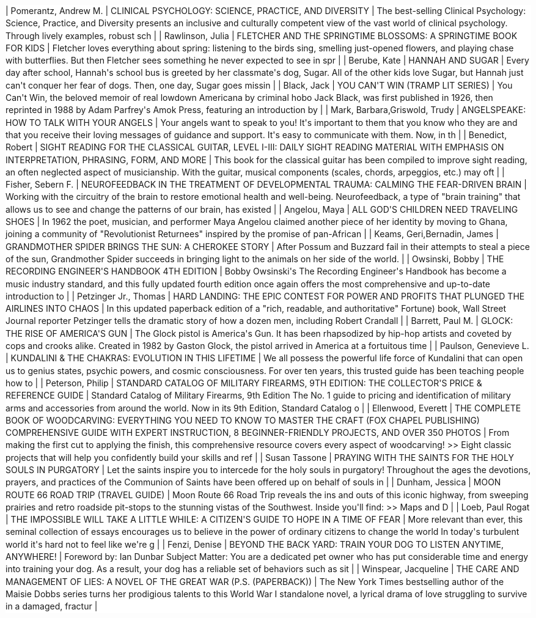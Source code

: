 | Pomerantz, Andrew M. | CLINICAL PSYCHOLOGY: SCIENCE, PRACTICE, AND DIVERSITY | The best-selling Clinical Psychology: Science, Practice, and Diversity presents an inclusive and culturally competent view of the vast world of clinical psychology. Through lively examples, robust sch |
| Rawlinson, Julia | FLETCHER AND THE SPRINGTIME BLOSSOMS: A SPRINGTIME BOOK FOR KIDS |  Fletcher loves everything about spring: listening to the birds sing, smelling just-opened flowers, and playing chase with butterflies. But then Fletcher sees something he never expected to see in spr |
| Berube, Kate | HANNAH AND SUGAR | Every day after school, Hannah's school bus is greeted by her classmate's dog, Sugar. All of the other kids love Sugar, but Hannah just can't conquer her fear of dogs. Then, one day, Sugar goes missin |
| Black, Jack | YOU CAN'T WIN (TRAMP LIT SERIES) |  You Can't Win, the beloved memoir of real lowdown Americana by criminal hobo Jack Black, was first published in 1926, then reprinted in 1988 by Adam Parfrey's Amok Press, featuring an introduction by |
| Mark, Barbara,Griswold, Trudy | ANGELSPEAKE: HOW TO TALK WITH YOUR ANGELS | Your angels want to speak to you! It's important to them that you know who they are and that you receive their loving messages of guidance and support. It's easy to communicate with them.   Now, in th |
| Benedict, Robert | SIGHT READING FOR THE CLASSICAL GUITAR, LEVEL I-III: DAILY SIGHT READING MATERIAL WITH EMPHASIS ON INTERPRETATION, PHRASING, FORM, AND MORE | This book for the classical guitar has been compiled to improve sight reading, an often neglected aspect of musicianship.  With the guitar, musical components (scales, chords, arpeggios, etc.) may oft |
| Fisher, Sebern F. | NEUROFEEDBACK IN THE TREATMENT OF DEVELOPMENTAL TRAUMA: CALMING THE FEAR-DRIVEN BRAIN |  Working with the circuitry of the brain to restore emotional health and well-being.  Neurofeedback, a type of "brain training" that allows us to see and change the patterns of our brain, has existed  |
| Angelou, Maya | ALL GOD'S CHILDREN NEED TRAVELING SHOES | In 1962 the poet, musician, and performer Maya Angelou claimed another piece of her identity by moving to Ghana, joining a community of "Revolutionist Returnees" inspired by the promise of pan-African |
| Keams, Geri,Bernadin, James | GRANDMOTHER SPIDER BRINGS THE SUN: A CHEROKEE STORY | After Possum and Buzzard fail in their attempts to steal a piece of the sun, Grandmother Spider succeeds in bringing light to the animals on her side of the world. |
| Owsinski, Bobby | THE RECORDING ENGINEER'S HANDBOOK 4TH EDITION |  Bobby Owsinski's The Recording Engineer's Handbook has become a music industry standard, and this fully updated fourth edition once again offers the most comprehensive and up-to-date introduction to  |
| Petzinger Jr., Thomas | HARD LANDING: THE EPIC CONTEST FOR POWER AND PROFITS THAT PLUNGED THE AIRLINES INTO CHAOS | In this updated paperback edition of a "rich, readable, and authoritative" Fortune) book, Wall Street Journal reporter Petzinger tells the dramatic story of how a dozen men, including Robert Crandall  |
| Barrett, Paul M. | GLOCK: THE RISE OF AMERICA'S GUN |  The Glock pistol is America's Gun. It has been rhapsodized by hip-hop artists and coveted by cops and crooks alike. Created in 1982 by Gaston Glock, the pistol arrived in America at a fortuitous time |
| Paulson, Genevieve L. | KUNDALINI &AMP; THE CHAKRAS: EVOLUTION IN THIS LIFETIME |  We all possess the powerful life force of Kundalini that can open us to genius states, psychic powers, and cosmic consciousness. For over ten years, this trusted guide has been teaching people how to |
| Peterson, Philip | STANDARD CATALOG OF MILITARY FIREARMS, 9TH EDITION: THE COLLECTOR'S PRICE &AMP; REFERENCE GUIDE |  Standard Catalog of Military Firearms, 9th Edition   The No. 1 guide to pricing and identification of military arms and accessories from around the world.   Now in its 9th Edition, Standard Catalog o |
| Ellenwood, Everett | THE COMPLETE BOOK OF WOODCARVING: EVERYTHING YOU NEED TO KNOW TO MASTER THE CRAFT (FOX CHAPEL PUBLISHING) COMPREHENSIVE GUIDE WITH EXPERT INSTRUCTION, 8 BEGINNER-FRIENDLY PROJECTS, AND OVER 350 PHOTOS |  From making the first cut to applying the finish, this comprehensive resource covers every aspect of woodcarving!    >> Eight classic projects that will help you confidently build your skills and ref |
| Susan Tassone | PRAYING WITH THE SAINTS FOR THE HOLY SOULS IN PURGATORY | Let the saints inspire you to intercede for the holy souls in purgatory! Throughout the ages the devotions, prayers, and practices of the Communion of Saints have been offered up on behalf of souls in |
| Dunham, Jessica | MOON ROUTE 66 ROAD TRIP (TRAVEL GUIDE) | Moon Route 66 Road Trip reveals the ins and outs of this iconic highway, from sweeping prairies and retro roadside pit-stops to the stunning vistas of the Southwest. Inside you'll find:  >> Maps and D |
| Loeb, Paul Rogat | THE IMPOSSIBLE WILL TAKE A LITTLE WHILE: A CITIZEN'S GUIDE TO HOPE IN A TIME OF FEAR | More relevant than ever, this seminal collection of essays encourages us to believe in the power of ordinary citizens to change the world  In today's turbulent world it's hard not to feel like we're g |
| Fenzi, Denise | BEYOND THE BACK YARD: TRAIN YOUR DOG TO LISTEN ANYTIME, ANYWHERE! | Foreword by: Ian Dunbar Subject Matter: You are a dedicated pet owner who has put considerable time and energy into training your dog. As a result, your dog has a reliable set of behaviors such as sit |
| Winspear, Jacqueline | THE CARE AND MANAGEMENT OF LIES: A NOVEL OF THE GREAT WAR (P.S. (PAPERBACK)) |  The New York Times bestselling author of the Maisie Dobbs series turns her prodigious talents to this World War I standalone novel, a lyrical drama of love struggling to survive in a damaged, fractur |